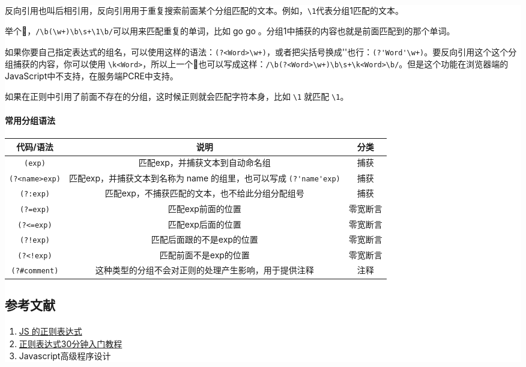 反向引用也叫后相引用，反向引用用于重复搜索前面某个分组匹配的文本。例如，`\1`代表分组1匹配的文本。

举个🌰，`/\b(\w+)\b\s+\1\b/`可以用来匹配重复的单词，比如 go go 。分组1中捕获的内容也就是前面匹配到的那个单词。

如果你要自己指定表达式的组名，可以使用这样的语法：`(?<Word>\w+)`，或者把尖括号换成''也行：`(?'Word'\w+)`。要反向引用这个这个分组捕获的内容，你可以使用 `\k<Word>`，所以上一个🌰也可以写成这样：`/\b(?<Word>\w+)\b\s+\k<Word>\b/`。但是这个功能在浏览器端的JavaScript中不支持，在服务端PCRE中支持。

如果在正则中引用了前面不存在的分组，这时候正则就会匹配字符本身，比如 `\1` 就匹配 `\1`。

#### 常用分组语法

代码/语法 | 说明 | 分类
:--: | :--: | :--:
`(exp)` | 匹配exp，并捕获文本到自动命名组 | 捕获
`(?<name>exp)` | 匹配exp，并捕获文本到名称为 name 的组里，也可以写成 `(?'name'exp)` | 捕获
`(?:exp)` | 匹配exp，不捕获匹配的文本，也不给此分组分配组号 | 捕获
`(?=exp)` | 匹配exp前面的位置 | 零宽断言
`(?<=exp)` | 匹配exp后面的位置 | 零宽断言
`(?!exp)` | 匹配后面跟的不是exp的位置 | 零宽断言
`(?<!exp)` | 匹配前面不是exp的位置 | 零宽断言
`(?#comment)` | 这种类型的分组不会对正则的处理产生影响，用于提供注释 | 注释

## 参考文献

1. [JS 的正则表达式](https://juejin.im/post/59b5e50f51882519777c4815)
2. [正则表达式30分钟入门教程](https://deerchao.net/tutorials/regex/regex.htm)
3. Javascript高级程序设计
